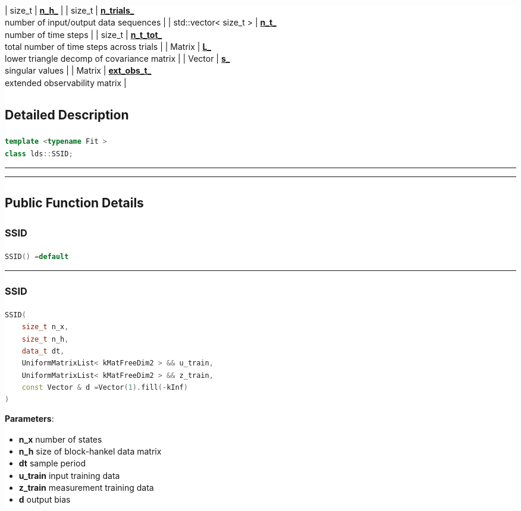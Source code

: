 | size_t | **[n_h_](/lds-ctrl-est/docs/api/classes/classlds_1_1_s_s_i_d/#variable-n_h_)**  |
| size_t | **[n_trials_](/lds-ctrl-est/docs/api/classes/classlds_1_1_s_s_i_d/#variable-n_trials_)** <br>number of input/output data sequences  |
| std::vector< size_t > | **[n_t_](/lds-ctrl-est/docs/api/classes/classlds_1_1_s_s_i_d/#variable-n_t_)** <br>number of time steps  |
| size_t | **[n_t_tot_](/lds-ctrl-est/docs/api/classes/classlds_1_1_s_s_i_d/#variable-n_t_tot_)** <br>total number of time steps across trials  |
| Matrix | **[L_](/lds-ctrl-est/docs/api/classes/classlds_1_1_s_s_i_d/#variable-l_)** <br>lower triangle decomp of covariance matrix  |
| Vector | **[s_](/lds-ctrl-est/docs/api/classes/classlds_1_1_s_s_i_d/#variable-s_)** <br>singular values  |
| Matrix | **[ext_obs_t_](/lds-ctrl-est/docs/api/classes/classlds_1_1_s_s_i_d/#variable-ext_obs_t_)** <br>extended observability matrix  |

## Detailed Description

```cpp
template <typename Fit >
class lds::SSID;
```


---
---
## Public Function Details

### **SSID**

```cpp
SSID() =default
```



---
### **SSID**

```cpp
SSID(
    size_t n_x,
    size_t n_h,
    data_t dt,
    UniformMatrixList< kMatFreeDim2 > && u_train,
    UniformMatrixList< kMatFreeDim2 > && z_train,
    const Vector & d =Vector(1).fill(-kInf)
)
```



**Parameters**:

  * **n_x** number of states 
  * **n_h** size of block-hankel data matrix 
  * **dt** sample period 
  * **u_train** input training data 
  * **z_train** measurement training data 
  * **d** output bias 
